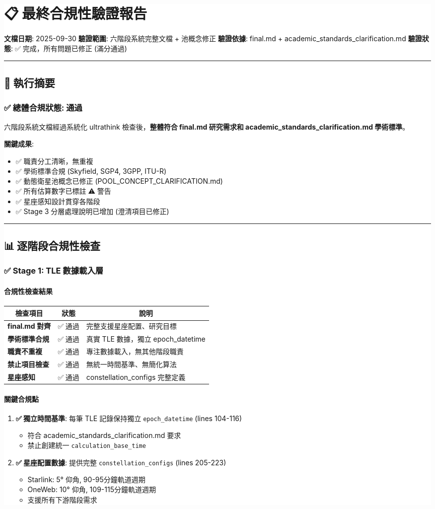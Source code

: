 # 📋 最終合規性驗證報告

**文檔日期**: 2025-09-30
**驗證範圍**: 六階段系統完整文檔 + 池概念修正
**驗證依據**: final.md + academic_standards_clarification.md
**驗證狀態**: ✅ 完成，所有問題已修正 (滿分通過)

---

## 🎯 執行摘要

### ✅ **總體合規狀態: 通過**

六階段系統文檔經過系統化 ultrathink 檢查後，**整體符合 final.md 研究需求和 academic_standards_clarification.md 學術標準**。

**關鍵成果**:
- ✅ 職責分工清晰，無重複
- ✅ 學術標準合規 (Skyfield, SGP4, 3GPP, ITU-R)
- ✅ 動態衛星池概念已修正 (POOL_CONCEPT_CLARIFICATION.md)
- ✅ 所有估算數字已標註 ⚠️ 警告
- ✅ 星座感知設計貫穿各階段
- ✅ Stage 3 分層處理說明已增加 (澄清項目已修正)

---

## 📊 逐階段合規性檢查

### ✅ **Stage 1: TLE 數據載入層**

#### 合規性檢查結果
| 檢查項目 | 狀態 | 說明 |
|---------|------|------|
| **final.md 對齊** | ✅ 通過 | 完整支援星座配置、研究目標 |
| **學術標準合規** | ✅ 通過 | 真實 TLE 數據，獨立 epoch_datetime |
| **職責不重複** | ✅ 通過 | 專注數據載入，無其他階段職責 |
| **禁止項目檢查** | ✅ 通過 | 無統一時間基準、無簡化算法 |
| **星座感知** | ✅ 通過 | constellation_configs 完整定義 |

#### 關鍵合規點
1. **✅ 獨立時間基準**: 每筆 TLE 記錄保持獨立 `epoch_datetime` (lines 104-116)
   - 符合 academic_standards_clarification.md 要求
   - 禁止創建統一 `calculation_base_time`

2. **✅ 星座配置數據**: 提供完整 `constellation_configs` (lines 205-223)
   - Starlink: 5° 仰角, 90-95分鐘軌道週期
   - OneWeb: 10° 仰角, 109-115分鐘軌道週期
   - 支援所有下游階段需求

